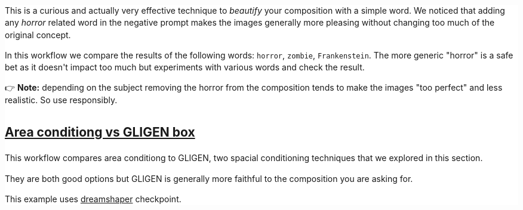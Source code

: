 This is a curious and actually very effective technique to *beautify* your composition with a simple word. We noticed that adding any *horror* related word in the negative prompt makes the images generally more pleasing without changing too much of the original concept.

In this workflow we compare the results of the following words: `horror`, `zombie`, `Frankenstein`. The more generic "horror" is a safe bet as it doesn't impact too much but experiments with various words and check the result.

:point_right: **Note:** depending on the subject removing the horror from the composition tends to make the images "too perfect" and less realistic. So use responsibly.

## [Area conditiong vs GLIGEN box](./experiments/area_vs_gligen.json)

This workflow compares area conditiong to GLIGEN, two spacial conditioning techniques that we explored in this section.

They are both good options but GLIGEN is generally more faithful to the composition you are asking for.

This example uses [dreamshaper](https://civitai.com/models/4384/dreamshaper) checkpoint.
